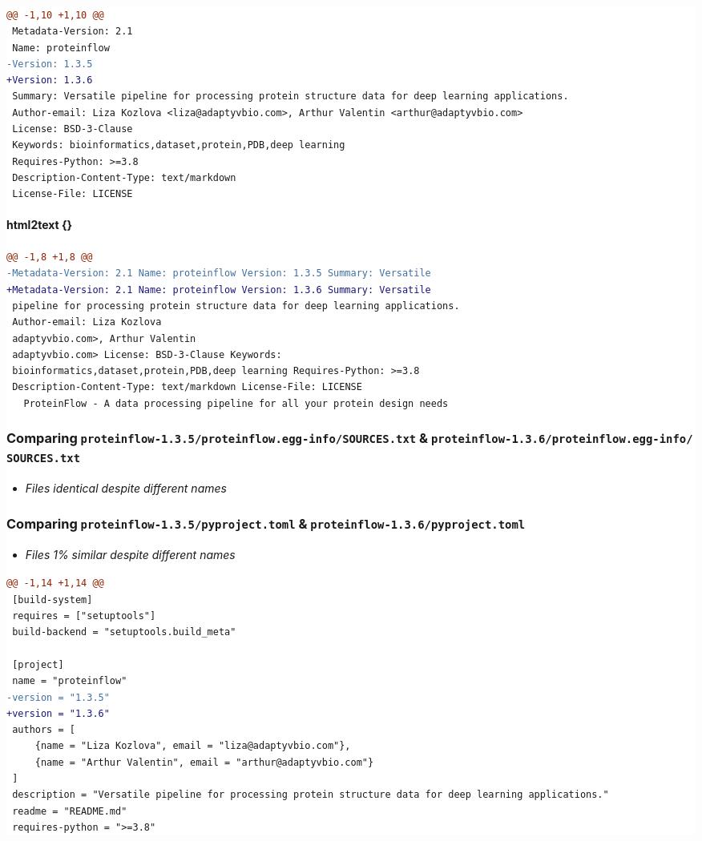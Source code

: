 ```diff
@@ -1,10 +1,10 @@
 Metadata-Version: 2.1
 Name: proteinflow
-Version: 1.3.5
+Version: 1.3.6
 Summary: Versatile pipeline for processing protein structure data for deep learning applications.
 Author-email: Liza Kozlova <liza@adaptyvbio.com>, Arthur Valentin <arthur@adaptyvbio.com>
 License: BSD-3-Clause
 Keywords: bioinformatics,dataset,protein,PDB,deep learning
 Requires-Python: >=3.8
 Description-Content-Type: text/markdown
 License-File: LICENSE
```

#### html2text {}

```diff
@@ -1,8 +1,8 @@
-Metadata-Version: 2.1 Name: proteinflow Version: 1.3.5 Summary: Versatile
+Metadata-Version: 2.1 Name: proteinflow Version: 1.3.6 Summary: Versatile
 pipeline for processing protein structure data for deep learning applications.
 Author-email: Liza Kozlova
 adaptyvbio.com>, Arthur Valentin
 adaptyvbio.com> License: BSD-3-Clause Keywords:
 bioinformatics,dataset,protein,PDB,deep learning Requires-Python: >=3.8
 Description-Content-Type: text/markdown License-File: LICENSE
   ProteinFlow - A data processing pipeline for all your protein design needs
```

### Comparing `proteinflow-1.3.5/proteinflow.egg-info/SOURCES.txt` & `proteinflow-1.3.6/proteinflow.egg-info/SOURCES.txt`

 * *Files identical despite different names*

### Comparing `proteinflow-1.3.5/pyproject.toml` & `proteinflow-1.3.6/pyproject.toml`

 * *Files 1% similar despite different names*

```diff
@@ -1,14 +1,14 @@
 [build-system]
 requires = ["setuptools"]
 build-backend = "setuptools.build_meta"
 
 [project]
 name = "proteinflow"
-version = "1.3.5"
+version = "1.3.6"
 authors = [
     {name = "Liza Kozlova", email = "liza@adaptyvbio.com"},
     {name = "Arthur Valentin", email = "arthur@adaptyvbio.com"}
 ]
 description = "Versatile pipeline for processing protein structure data for deep learning applications."
 readme = "README.md"
 requires-python = ">=3.8"
```
